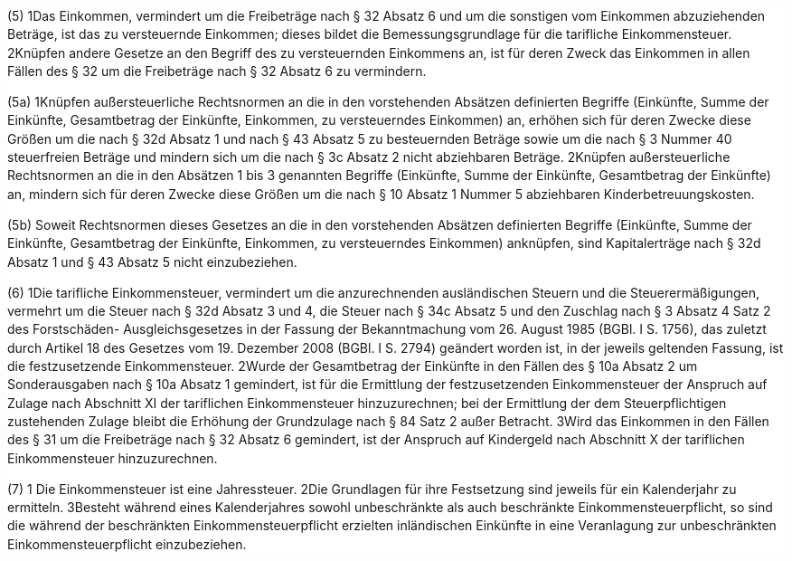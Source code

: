 (5)
1Das Einkommen, vermindert um die Freibeträge nach § 32 Absatz 6 und
um die sonstigen vom Einkommen abzuziehenden Beträge, ist das zu
versteuernde Einkommen; dieses bildet die Bemessungsgrundlage für die
tarifliche Einkommensteuer.
2Knüpfen andere Gesetze an den Begriff des zu versteuernden Einkommens
an, ist für deren Zweck das Einkommen in allen Fällen des § 32 um die
Freibeträge nach § 32 Absatz 6 zu vermindern.

(5a)
1Knüpfen außersteuerliche Rechtsnormen an die in den vorstehenden
Absätzen definierten Begriffe (Einkünfte, Summe der Einkünfte,
Gesamtbetrag der Einkünfte, Einkommen, zu versteuerndes Einkommen) an,
erhöhen sich für deren Zwecke diese Größen um die nach § 32d Absatz 1
und nach § 43 Absatz 5 zu besteuernden Beträge sowie um die nach § 3
Nummer 40 steuerfreien Beträge und mindern sich um die nach § 3c
Absatz 2 nicht abziehbaren Beträge.
2Knüpfen außersteuerliche Rechtsnormen an die in den Absätzen 1 bis 3
genannten Begriffe (Einkünfte, Summe der Einkünfte, Gesamtbetrag der
Einkünfte) an, mindern sich für deren Zwecke diese Größen um die nach
§ 10 Absatz 1 Nummer 5 abziehbaren Kinderbetreuungskosten.

(5b) Soweit Rechtsnormen dieses Gesetzes an die in den vorstehenden
Absätzen definierten Begriffe (Einkünfte, Summe der Einkünfte,
Gesamtbetrag der Einkünfte, Einkommen, zu versteuerndes Einkommen)
anknüpfen, sind Kapitalerträge nach § 32d Absatz 1 und § 43 Absatz 5
nicht einzubeziehen.

(6)
1Die tarifliche Einkommensteuer, vermindert um die anzurechnenden
ausländischen Steuern und die Steuerermäßigungen, vermehrt um die
Steuer nach § 32d Absatz 3 und 4, die Steuer nach § 34c Absatz 5 und
den Zuschlag nach § 3 Absatz 4 Satz 2 des Forstschäden-
Ausgleichsgesetzes in der Fassung der Bekanntmachung vom 26. August
1985 (BGBl. I S. 1756), das zuletzt durch Artikel 18 des Gesetzes vom
19\. Dezember 2008 (BGBl. I S. 2794) geändert worden ist, in der
jeweils geltenden Fassung, ist die festzusetzende Einkommensteuer.
2Wurde der Gesamtbetrag der Einkünfte in den Fällen des § 10a Absatz 2
um Sonderausgaben nach § 10a Absatz 1 gemindert, ist für die
Ermittlung der festzusetzenden Einkommensteuer der Anspruch auf Zulage
nach Abschnitt XI der tariflichen Einkommensteuer hinzuzurechnen; bei
der Ermittlung der dem Steuerpflichtigen zustehenden Zulage bleibt die
Erhöhung der Grundzulage nach § 84 Satz 2 außer Betracht.
3Wird das Einkommen in den Fällen des § 31 um die Freibeträge nach §
32 Absatz 6 gemindert, ist der Anspruch auf Kindergeld nach Abschnitt
X der tariflichen Einkommensteuer hinzuzurechnen.

(7)
1 Die Einkommensteuer ist eine Jahressteuer.
2Die Grundlagen für ihre Festsetzung sind jeweils für ein Kalenderjahr
zu ermitteln.
3Besteht während eines Kalenderjahres sowohl unbeschränkte als auch
beschränkte Einkommensteuerpflicht, so sind die während der
beschränkten Einkommensteuerpflicht erzielten inländischen Einkünfte
in eine Veranlagung zur unbeschränkten Einkommensteuerpflicht
einzubeziehen.
